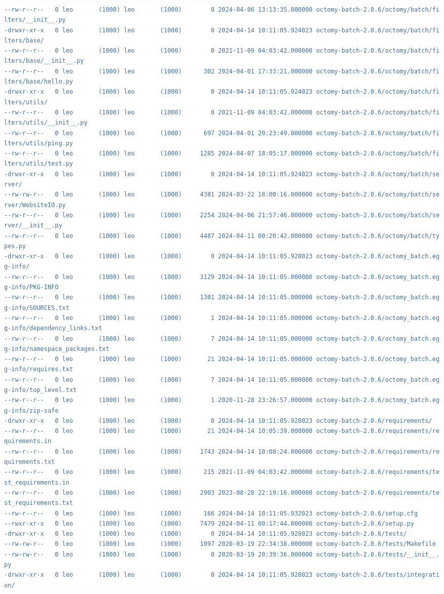 ```diff
--rw-r--r--   0 leo       (1000) leo       (1000)        0 2024-04-06 13:13:35.000000 octomy-batch-2.0.6/octomy/batch/filters/__init__.py
-drwxr-xr-x   0 leo       (1000) leo       (1000)        0 2024-04-14 10:11:05.924023 octomy-batch-2.0.6/octomy/batch/filters/base/
--rw-r--r--   0 leo       (1000) leo       (1000)        0 2021-11-09 04:03:42.000000 octomy-batch-2.0.6/octomy/batch/filters/base/__init__.py
--rw-r--r--   0 leo       (1000) leo       (1000)      302 2024-04-01 17:33:21.000000 octomy-batch-2.0.6/octomy/batch/filters/base/hello.py
-drwxr-xr-x   0 leo       (1000) leo       (1000)        0 2024-04-14 10:11:05.924023 octomy-batch-2.0.6/octomy/batch/filters/utils/
--rw-r--r--   0 leo       (1000) leo       (1000)        0 2021-11-09 04:03:42.000000 octomy-batch-2.0.6/octomy/batch/filters/utils/__init__.py
--rw-r--r--   0 leo       (1000) leo       (1000)      697 2024-04-01 20:23:49.000000 octomy-batch-2.0.6/octomy/batch/filters/utils/ping.py
--rw-r--r--   0 leo       (1000) leo       (1000)     1285 2024-04-07 18:05:17.000000 octomy-batch-2.0.6/octomy/batch/filters/utils/test.py
-drwxr-xr-x   0 leo       (1000) leo       (1000)        0 2024-04-14 10:11:05.924023 octomy-batch-2.0.6/octomy/batch/server/
--rw-rw-r--   0 leo       (1000) leo       (1000)     4381 2024-03-22 18:00:16.000000 octomy-batch-2.0.6/octomy/batch/server/WebsiteIO.py
--rw-r--r--   0 leo       (1000) leo       (1000)     2254 2024-04-06 21:57:46.000000 octomy-batch-2.0.6/octomy/batch/server/__init__.py
--rw-r--r--   0 leo       (1000) leo       (1000)     4487 2024-04-11 00:20:42.000000 octomy-batch-2.0.6/octomy/batch/types.py
-drwxr-xr-x   0 leo       (1000) leo       (1000)        0 2024-04-14 10:11:05.928023 octomy-batch-2.0.6/octomy_batch.egg-info/
--rw-r--r--   0 leo       (1000) leo       (1000)     3129 2024-04-14 10:11:05.000000 octomy-batch-2.0.6/octomy_batch.egg-info/PKG-INFO
--rw-r--r--   0 leo       (1000) leo       (1000)     1301 2024-04-14 10:11:05.000000 octomy-batch-2.0.6/octomy_batch.egg-info/SOURCES.txt
--rw-r--r--   0 leo       (1000) leo       (1000)        1 2024-04-14 10:11:05.000000 octomy-batch-2.0.6/octomy_batch.egg-info/dependency_links.txt
--rw-r--r--   0 leo       (1000) leo       (1000)        7 2024-04-14 10:11:05.000000 octomy-batch-2.0.6/octomy_batch.egg-info/namespace_packages.txt
--rw-r--r--   0 leo       (1000) leo       (1000)       21 2024-04-14 10:11:05.000000 octomy-batch-2.0.6/octomy_batch.egg-info/requires.txt
--rw-r--r--   0 leo       (1000) leo       (1000)        7 2024-04-14 10:11:05.000000 octomy-batch-2.0.6/octomy_batch.egg-info/top_level.txt
--rw-r--r--   0 leo       (1000) leo       (1000)        1 2020-11-28 23:26:57.000000 octomy-batch-2.0.6/octomy_batch.egg-info/zip-safe
-drwxr-xr-x   0 leo       (1000) leo       (1000)        0 2024-04-14 10:11:05.928023 octomy-batch-2.0.6/requirements/
--rw-r--r--   0 leo       (1000) leo       (1000)       21 2024-04-14 10:05:39.000000 octomy-batch-2.0.6/requirements/requirements.in
--rw-r--r--   0 leo       (1000) leo       (1000)     1743 2024-04-14 10:08:24.000000 octomy-batch-2.0.6/requirements/requirements.txt
--rw-r--r--   0 leo       (1000) leo       (1000)      215 2021-11-09 04:03:42.000000 octomy-batch-2.0.6/requirements/test_requirements.in
--rw-r--r--   0 leo       (1000) leo       (1000)     2903 2023-08-28 22:19:16.000000 octomy-batch-2.0.6/requirements/test_requirements.txt
--rw-r--r--   0 leo       (1000) leo       (1000)      166 2024-04-14 10:11:05.932023 octomy-batch-2.0.6/setup.cfg
--rwxr-xr-x   0 leo       (1000) leo       (1000)     7479 2024-04-11 00:17:44.000000 octomy-batch-2.0.6/setup.py
-drwxr-xr-x   0 leo       (1000) leo       (1000)        0 2024-04-14 10:11:05.928023 octomy-batch-2.0.6/tests/
--rw-rw-r--   0 leo       (1000) leo       (1000)     1097 2020-03-19 22:34:38.000000 octomy-batch-2.0.6/tests/Makefile
--rw-rw-r--   0 leo       (1000) leo       (1000)        0 2020-03-19 20:39:36.000000 octomy-batch-2.0.6/tests/__init__.py
-drwxr-xr-x   0 leo       (1000) leo       (1000)        0 2024-04-14 10:11:05.928023 octomy-batch-2.0.6/tests/integration/
```